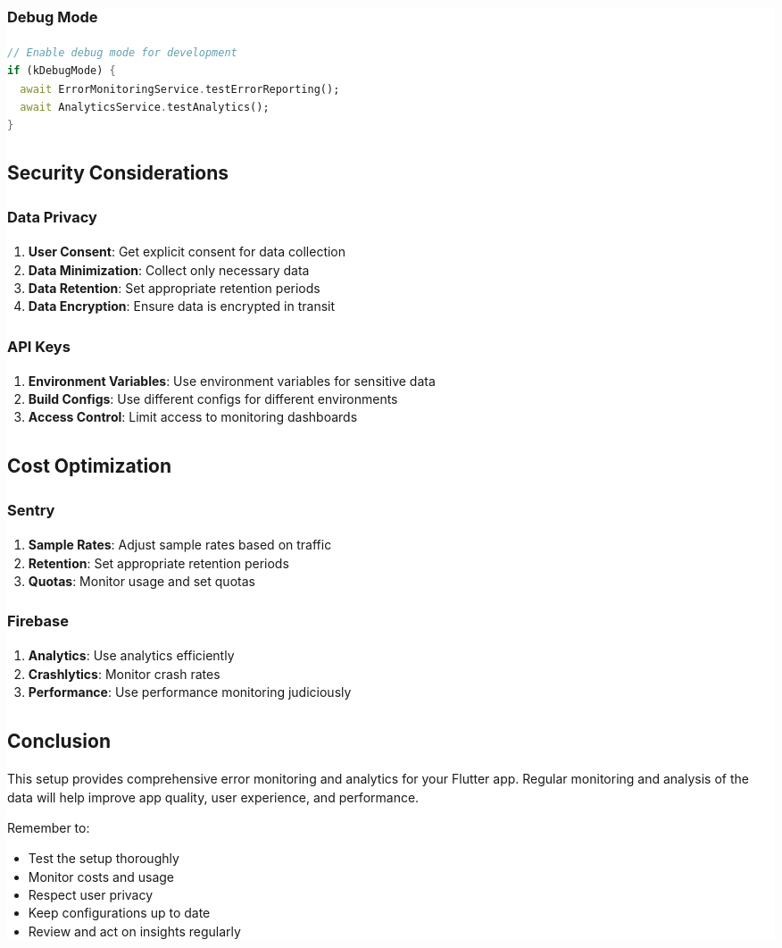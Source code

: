 ### Debug Mode
```dart
// Enable debug mode for development
if (kDebugMode) {
  await ErrorMonitoringService.testErrorReporting();
  await AnalyticsService.testAnalytics();
}
```

## Security Considerations

### Data Privacy
1. **User Consent**: Get explicit consent for data collection
2. **Data Minimization**: Collect only necessary data
3. **Data Retention**: Set appropriate retention periods
4. **Data Encryption**: Ensure data is encrypted in transit

### API Keys
1. **Environment Variables**: Use environment variables for sensitive data
2. **Build Configs**: Use different configs for different environments
3. **Access Control**: Limit access to monitoring dashboards

## Cost Optimization

### Sentry
1. **Sample Rates**: Adjust sample rates based on traffic
2. **Retention**: Set appropriate retention periods
3. **Quotas**: Monitor usage and set quotas

### Firebase
1. **Analytics**: Use analytics efficiently
2. **Crashlytics**: Monitor crash rates
3. **Performance**: Use performance monitoring judiciously

## Conclusion

This setup provides comprehensive error monitoring and analytics for your Flutter app. Regular monitoring and analysis of the data will help improve app quality, user experience, and performance.

Remember to:
- Test the setup thoroughly
- Monitor costs and usage
- Respect user privacy
- Keep configurations up to date
- Review and act on insights regularly
